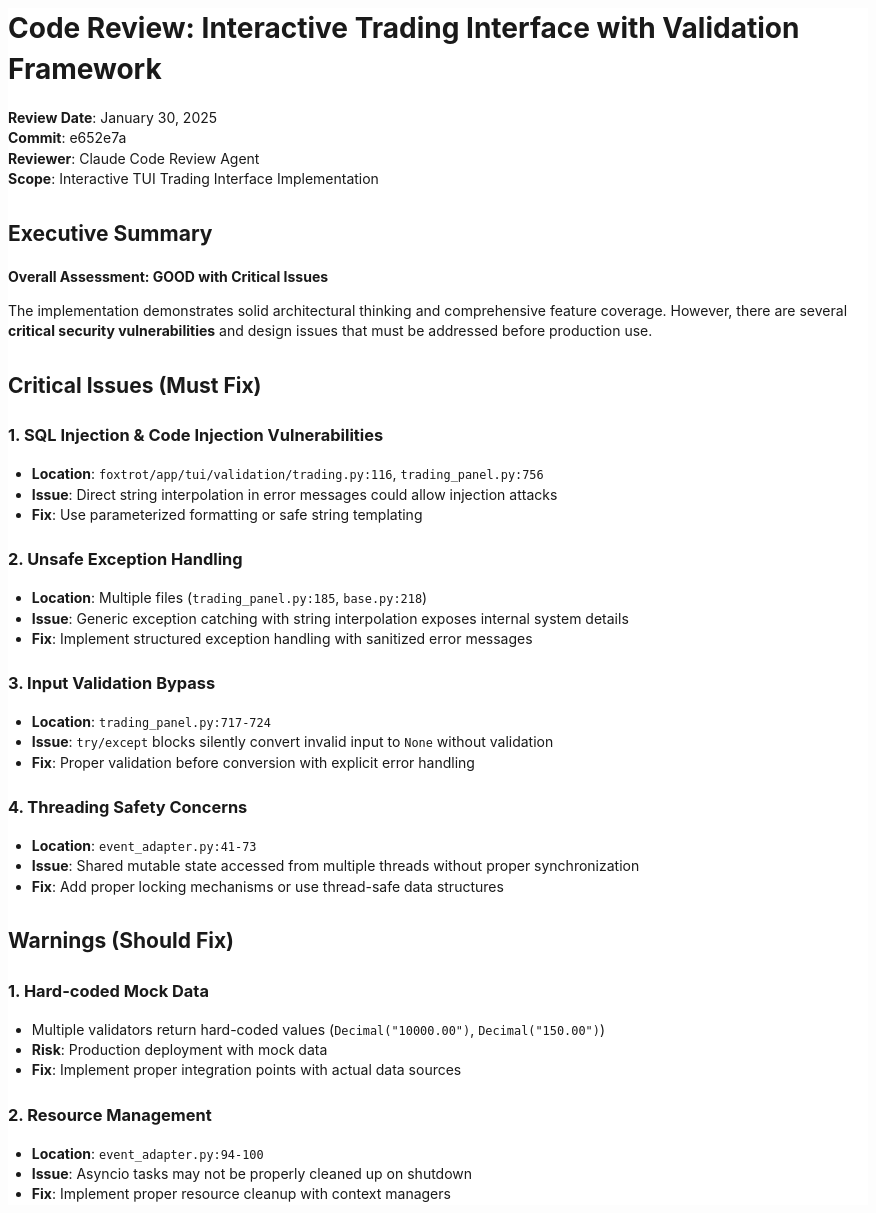 # Code Review: Interactive Trading Interface with Validation Framework

**Review Date**: January 30, 2025  
**Commit**: e652e7a  
**Reviewer**: Claude Code Review Agent  
**Scope**: Interactive TUI Trading Interface Implementation  

## Executive Summary

**Overall Assessment: GOOD with Critical Issues**

The implementation demonstrates solid architectural thinking and comprehensive feature coverage. However, there are several **critical security vulnerabilities** and design issues that must be addressed before production use.

## Critical Issues (Must Fix)

### 1. **SQL Injection & Code Injection Vulnerabilities**
- **Location**: `foxtrot/app/tui/validation/trading.py:116`, `trading_panel.py:756`
- **Issue**: Direct string interpolation in error messages could allow injection attacks
- **Fix**: Use parameterized formatting or safe string templating

### 2. **Unsafe Exception Handling**
- **Location**: Multiple files (`trading_panel.py:185`, `base.py:218`)
- **Issue**: Generic exception catching with string interpolation exposes internal system details
- **Fix**: Implement structured exception handling with sanitized error messages

### 3. **Input Validation Bypass**
- **Location**: `trading_panel.py:717-724`
- **Issue**: `try/except` blocks silently convert invalid input to `None` without validation
- **Fix**: Proper validation before conversion with explicit error handling

### 4. **Threading Safety Concerns**
- **Location**: `event_adapter.py:41-73`
- **Issue**: Shared mutable state accessed from multiple threads without proper synchronization
- **Fix**: Add proper locking mechanisms or use thread-safe data structures

## Warnings (Should Fix)

### 1. **Hard-coded Mock Data**
- Multiple validators return hard-coded values (`Decimal("10000.00")`, `Decimal("150.00")`)
- **Risk**: Production deployment with mock data
- **Fix**: Implement proper integration points with actual data sources

### 2. **Resource Management**
- **Location**: `event_adapter.py:94-100`
- **Issue**: Asyncio tasks may not be properly cleaned up on shutdown
- **Fix**: Implement proper resource cleanup with context managers

